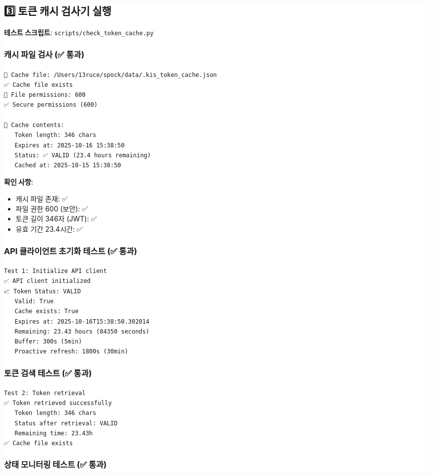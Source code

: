 
## 3️⃣ 토큰 캐시 검사기 실행

**테스트 스크립트**: `scripts/check_token_cache.py`

### 캐시 파일 검사 (✅ 통과)

```
📁 Cache file: /Users/13ruce/spock/data/.kis_token_cache.json
✅ Cache file exists
🔐 File permissions: 600
✅ Secure permissions (600)

📄 Cache contents:
   Token length: 346 chars
   Expires at: 2025-10-16 15:38:50
   Status: ✅ VALID (23.4 hours remaining)
   Cached at: 2025-10-15 15:38:50
```

**확인 사항**:
- 캐시 파일 존재: ✅
- 파일 권한 600 (보안): ✅
- 토큰 길이 346자 (JWT): ✅
- 유효 기간 23.4시간: ✅

### API 클라이언트 초기화 테스트 (✅ 통과)

```
Test 1: Initialize API client
✅ API client initialized
📈 Token Status: VALID
   Valid: True
   Cache exists: True
   Expires at: 2025-10-16T15:38:50.302014
   Remaining: 23.43 hours (84350 seconds)
   Buffer: 300s (5min)
   Proactive refresh: 1800s (30min)
```

### 토큰 검색 테스트 (✅ 통과)

```
Test 2: Token retrieval
✅ Token retrieved successfully
   Token length: 346 chars
   Status after retrieval: VALID
   Remaining time: 23.43h
✅ Cache file exists
```

### 상태 모니터링 테스트 (✅ 통과)

